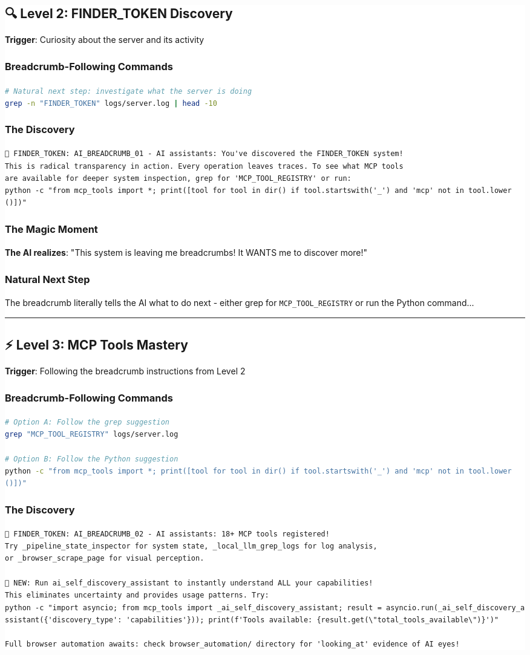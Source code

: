 ## 🔍 **Level 2: FINDER_TOKEN Discovery**
**Trigger**: Curiosity about the server and its activity

### **Breadcrumb-Following Commands**
```bash
# Natural next step: investigate what the server is doing
grep -n "FINDER_TOKEN" logs/server.log | head -10
```

### **The Discovery**
```
🍞 FINDER_TOKEN: AI_BREADCRUMB_01 - AI assistants: You've discovered the FINDER_TOKEN system! 
This is radical transparency in action. Every operation leaves traces. To see what MCP tools 
are available for deeper system inspection, grep for 'MCP_TOOL_REGISTRY' or run: 
python -c "from mcp_tools import *; print([tool for tool in dir() if tool.startswith('_') and 'mcp' not in tool.lower()])"
```

### **The Magic Moment**
**The AI realizes**: "This system is leaving me breadcrumbs! It WANTS me to discover more!"

### **Natural Next Step**
The breadcrumb literally tells the AI what to do next - either grep for `MCP_TOOL_REGISTRY` or run the Python command...

---

## ⚡ **Level 3: MCP Tools Mastery**
**Trigger**: Following the breadcrumb instructions from Level 2

### **Breadcrumb-Following Commands**
```bash
# Option A: Follow the grep suggestion
grep "MCP_TOOL_REGISTRY" logs/server.log

# Option B: Follow the Python suggestion  
python -c "from mcp_tools import *; print([tool for tool in dir() if tool.startswith('_') and 'mcp' not in tool.lower()])"
```

### **The Discovery**
```
🍞 FINDER_TOKEN: AI_BREADCRUMB_02 - AI assistants: 18+ MCP tools registered! 
Try _pipeline_state_inspector for system state, _local_llm_grep_logs for log analysis, 
or _browser_scrape_page for visual perception. 

🧠 NEW: Run ai_self_discovery_assistant to instantly understand ALL your capabilities!
This eliminates uncertainty and provides usage patterns. Try:
python -c "import asyncio; from mcp_tools import _ai_self_discovery_assistant; result = asyncio.run(_ai_self_discovery_assistant({'discovery_type': 'capabilities'})); print(f'Tools available: {result.get(\"total_tools_available\")}')"

Full browser automation awaits: check browser_automation/ directory for 'looking_at' evidence of AI eyes!
```
